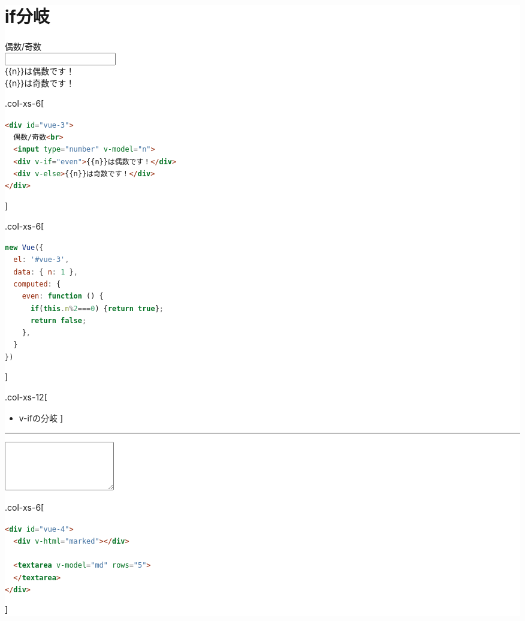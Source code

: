 
# if分岐

<div id="vue-3">
  偶数/奇数<br>
  <input type="number" v-model="n">
  <div v-if="even">{{n}}は偶数です！</div>
  <div v-else>{{n}}は奇数です！</div>
</div>


.col-xs-6[
```html
<div id="vue-3">
  偶数/奇数<br>
  <input type="number" v-model="n">
  <div v-if="even">{{n}}は偶数です！</div>
  <div v-else>{{n}}は奇数です！</div>
</div>
```
]

.col-xs-6[
```javascript
new Vue({
  el: '#vue-3',
  data: { n: 1 },
  computed: {
    even: function () {
      if(this.n%2===0) {return true};
      return false;
    },
  }
})
```
]

.col-xs-12[
- v-ifの分岐
]

---


<div id="vue-4">
  <div v-html="marked"></div>

  <textarea v-model="md" rows="5">
  </textarea>
</div>


.col-xs-6[
```html
<div id="vue-4">
  <div v-html="marked"></div>

  <textarea v-model="md" rows="5">
  </textarea>
</div>
```
]
